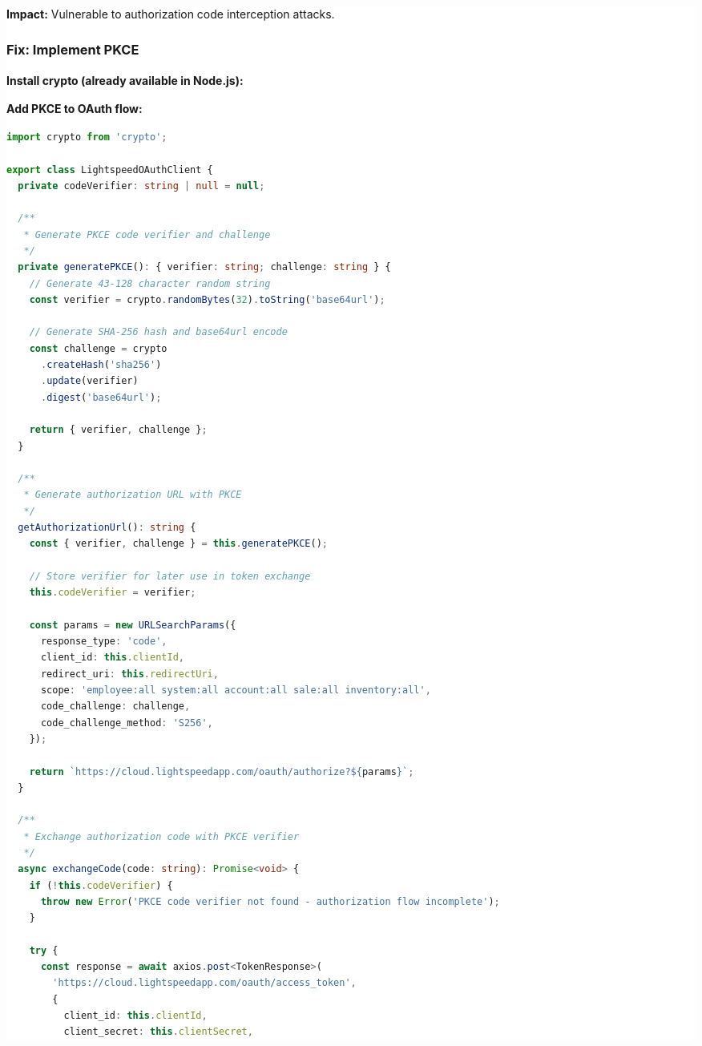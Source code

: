 **Impact:** Vulnerable to authorization code interception attacks.

### Fix: Implement PKCE

**Install crypto (already available in Node.js):**

**Add PKCE to OAuth flow:**
```typescript
import crypto from 'crypto';

export class LightspeedOAuthClient {
  private codeVerifier: string | null = null;

  /**
   * Generate PKCE code verifier and challenge
   */
  private generatePKCE(): { verifier: string; challenge: string } {
    // Generate 43-128 character random string
    const verifier = crypto.randomBytes(32).toString('base64url');

    // Generate SHA-256 hash and base64url encode
    const challenge = crypto
      .createHash('sha256')
      .update(verifier)
      .digest('base64url');

    return { verifier, challenge };
  }

  /**
   * Generate authorization URL with PKCE
   */
  getAuthorizationUrl(): string {
    const { verifier, challenge } = this.generatePKCE();

    // Store verifier for later use in token exchange
    this.codeVerifier = verifier;

    const params = new URLSearchParams({
      response_type: 'code',
      client_id: this.clientId,
      redirect_uri: this.redirectUri,
      scope: 'employee:all system:all account:all sale:all inventory:all',
      code_challenge: challenge,
      code_challenge_method: 'S256',
    });

    return `https://cloud.lightspeedapp.com/oauth/authorize?${params}`;
  }

  /**
   * Exchange authorization code with PKCE verifier
   */
  async exchangeCode(code: string): Promise<void> {
    if (!this.codeVerifier) {
      throw new Error('PKCE code verifier not found - authorization flow incomplete');
    }

    try {
      const response = await axios.post<TokenResponse>(
        'https://cloud.lightspeedapp.com/oauth/access_token',
        {
          client_id: this.clientId,
          client_secret: this.clientSecret,
```